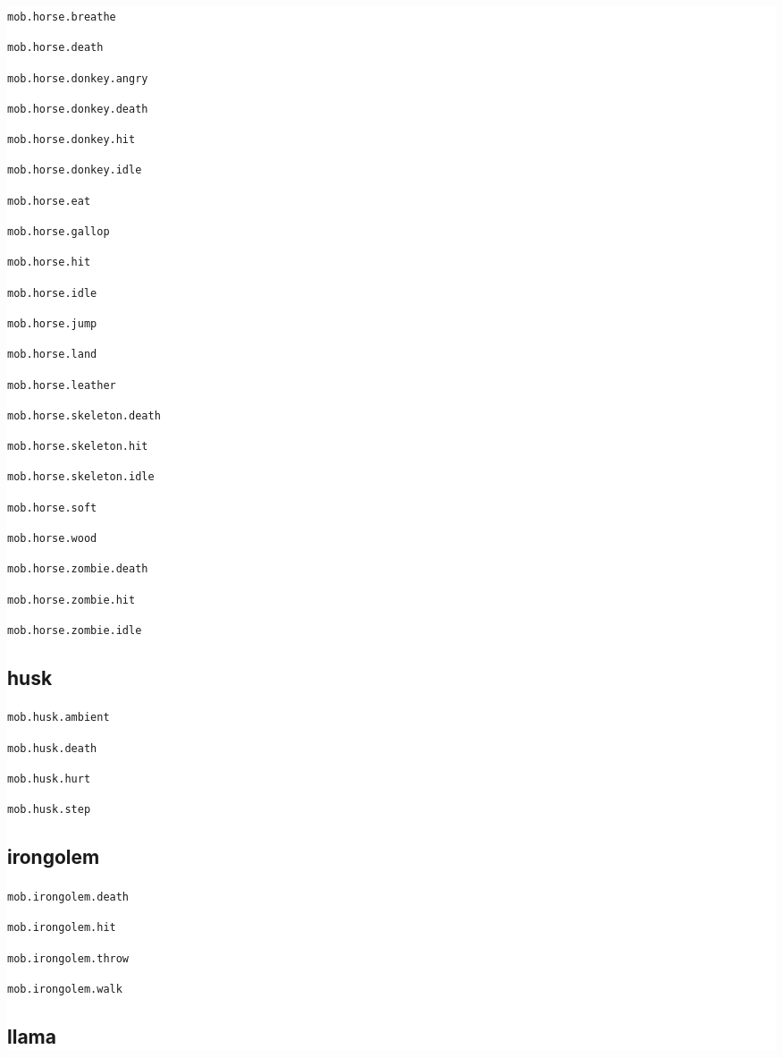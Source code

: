 `mob.horse.breathe`

`mob.horse.death`

`mob.horse.donkey.angry`

`mob.horse.donkey.death`

`mob.horse.donkey.hit`

`mob.horse.donkey.idle`

`mob.horse.eat`

`mob.horse.gallop`

`mob.horse.hit`

`mob.horse.idle`

`mob.horse.jump`

`mob.horse.land`

`mob.horse.leather`

`mob.horse.skeleton.death`

`mob.horse.skeleton.hit`

`mob.horse.skeleton.idle`

`mob.horse.soft`

`mob.horse.wood`

`mob.horse.zombie.death`

`mob.horse.zombie.hit`

`mob.horse.zombie.idle`

## husk

`mob.husk.ambient`

`mob.husk.death`

`mob.husk.hurt`

`mob.husk.step`

## irongolem

`mob.irongolem.death`

`mob.irongolem.hit`

`mob.irongolem.throw`

`mob.irongolem.walk`

## llama
